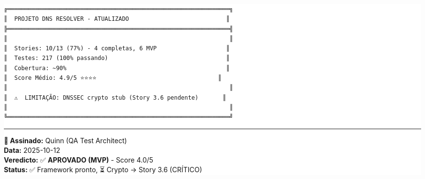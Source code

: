 ```
╔════════════════════════════════════════════════════════════════╗
║  PROJETO DNS RESOLVER - ATUALIZADO                            ║
╠════════════════════════════════════════════════════════════════╣
║                                                                ║
║  Stories: 10/13 (77%) - 4 completas, 6 MVP                    ║
║  Testes: 217 (100% passando)                                  ║
║  Cobertura: ~90%                                              ║
║  Score Médio: 4.9/5 ⭐⭐⭐⭐                                   ║
║                                                                ║
║  ⚠️  LIMITAÇÃO: DNSSEC crypto stub (Story 3.6 pendente)       ║
║                                                                ║
╚════════════════════════════════════════════════════════════════╝
```

---

**🧪 Assinado:** Quinn (QA Test Architect)  
**Data:** 2025-10-12  
**Veredicto:** ✅ **APROVADO (MVP)** - Score 4.0/5  
**Status:** ✅ Framework pronto, ⏳ Crypto → Story 3.6 (CRÍTICO)

